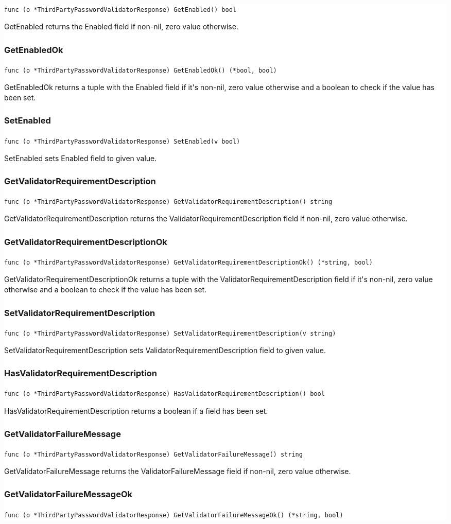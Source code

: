 `func (o *ThirdPartyPasswordValidatorResponse) GetEnabled() bool`

GetEnabled returns the Enabled field if non-nil, zero value otherwise.

### GetEnabledOk

`func (o *ThirdPartyPasswordValidatorResponse) GetEnabledOk() (*bool, bool)`

GetEnabledOk returns a tuple with the Enabled field if it's non-nil, zero value otherwise
and a boolean to check if the value has been set.

### SetEnabled

`func (o *ThirdPartyPasswordValidatorResponse) SetEnabled(v bool)`

SetEnabled sets Enabled field to given value.


### GetValidatorRequirementDescription

`func (o *ThirdPartyPasswordValidatorResponse) GetValidatorRequirementDescription() string`

GetValidatorRequirementDescription returns the ValidatorRequirementDescription field if non-nil, zero value otherwise.

### GetValidatorRequirementDescriptionOk

`func (o *ThirdPartyPasswordValidatorResponse) GetValidatorRequirementDescriptionOk() (*string, bool)`

GetValidatorRequirementDescriptionOk returns a tuple with the ValidatorRequirementDescription field if it's non-nil, zero value otherwise
and a boolean to check if the value has been set.

### SetValidatorRequirementDescription

`func (o *ThirdPartyPasswordValidatorResponse) SetValidatorRequirementDescription(v string)`

SetValidatorRequirementDescription sets ValidatorRequirementDescription field to given value.

### HasValidatorRequirementDescription

`func (o *ThirdPartyPasswordValidatorResponse) HasValidatorRequirementDescription() bool`

HasValidatorRequirementDescription returns a boolean if a field has been set.

### GetValidatorFailureMessage

`func (o *ThirdPartyPasswordValidatorResponse) GetValidatorFailureMessage() string`

GetValidatorFailureMessage returns the ValidatorFailureMessage field if non-nil, zero value otherwise.

### GetValidatorFailureMessageOk

`func (o *ThirdPartyPasswordValidatorResponse) GetValidatorFailureMessageOk() (*string, bool)`
